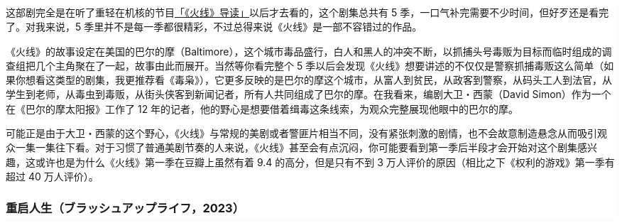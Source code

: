 这部剧完全是在听了重轻在机核的节目[「《火线》导读」](https://www.gcores.com/albums/185)以后才去看的，这个剧集总共有 5 季，一口气补完需要不少时间，但好歹还是看完了。对我来说，5 季里并不是每一季都很精彩，不过总得来说《火线》是一部不容错过的作品。

《火线》的故事设定在美国的巴尔的摩（Baltimore），这个城市毒品盛行，白人和黑人的冲突不断，以抓捕头号毒贩为目标而临时组成的调查组把几个主角聚在了一起，故事由此而展开。当然等你看完整个 5 季以后会发现《火线》想要讲述的不仅仅是警察抓捕毒贩这么简单（如果你想看这类型的剧集，我更推荐看《毒枭》），它更多反映的是巴尔的摩这个城市，从富人到贫民，从政客到警察，从码头工人到法官，从学生到老师，从毒虫到毒贩，从街头侠客到新闻记者，所有人共同组成了巴尔的摩。在我看来，编剧大卫・西蒙（David Simon）作为一个在《巴尔的摩太阳报》工作了 12 年的记者，他的野心是想要借着缉毒这条线索，为观众完整展现他眼中的巴尔的摩。

可能正是由于大卫・西蒙的这个野心，《火线》与常规的美剧或者警匪片相当不同，没有紧张刺激的剧情，也不会故意制造悬念从而吸引观众一集一集往下看。对于习惯了普通美剧节奏的人来说，《火线》甚至会有点沉闷，你可能要看到第一季后半段才会开始对这个剧集感兴趣，这或许也是为什么《火线》第一季在豆瓣上虽然有着 9.4 的高分，但是只有不到 3 万人评价的原因（相比之下《权利的游戏》第一季有超过 40 万人评价）。

### 重启人生（ブラッシュアップライフ，2023）
